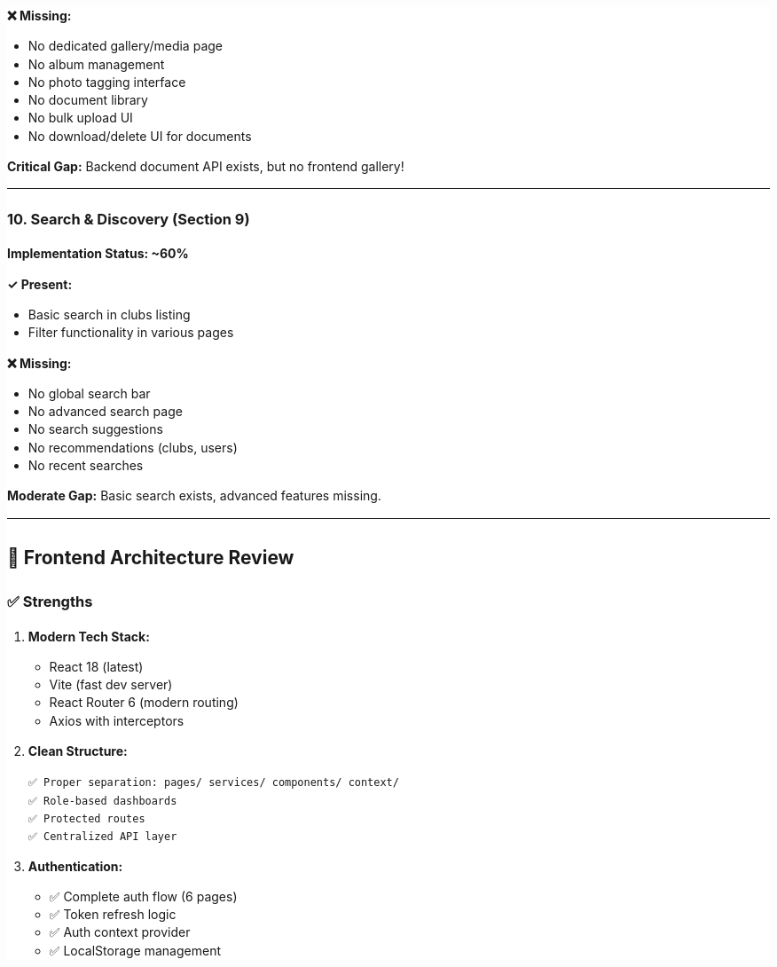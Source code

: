 **❌ Missing:**
- No dedicated gallery/media page
- No album management
- No photo tagging interface
- No document library
- No bulk upload UI
- No download/delete UI for documents

**Critical Gap:** Backend document API exists, but no frontend gallery!

---

### **10. Search & Discovery** (Section 9)
**Implementation Status: ~60%**

**✓ Present:**
- Basic search in clubs listing
- Filter functionality in various pages

**❌ Missing:**
- No global search bar
- No advanced search page
- No search suggestions
- No recommendations (clubs, users)
- No recent searches

**Moderate Gap:** Basic search exists, advanced features missing.

---

## 📁 **Frontend Architecture Review**

### **✅ Strengths**

1. **Modern Tech Stack:**
   - React 18 (latest)
   - Vite (fast dev server)
   - React Router 6 (modern routing)
   - Axios with interceptors

2. **Clean Structure:**
   ```
   ✅ Proper separation: pages/ services/ components/ context/
   ✅ Role-based dashboards
   ✅ Protected routes
   ✅ Centralized API layer
   ```

3. **Authentication:**
   - ✅ Complete auth flow (6 pages)
   - ✅ Token refresh logic
   - ✅ Auth context provider
   - ✅ LocalStorage management
